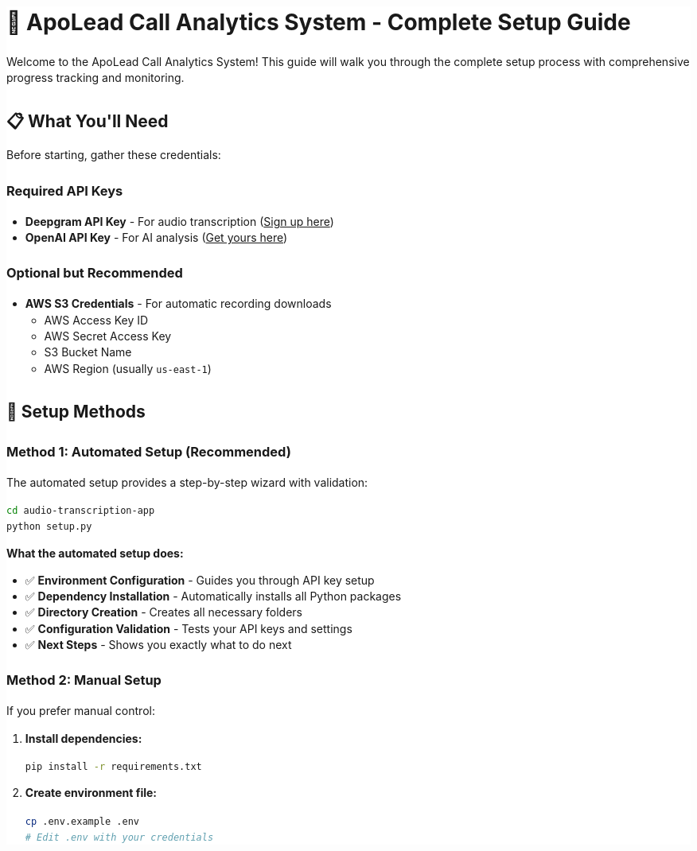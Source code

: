 # 🎯 ApoLead Call Analytics System - Complete Setup Guide

Welcome to the ApoLead Call Analytics System! This guide will walk you through the complete setup process with comprehensive progress tracking and monitoring.

## 📋 What You'll Need

Before starting, gather these credentials:

### Required API Keys
- **Deepgram API Key** - For audio transcription ([Sign up here](https://deepgram.com/))
- **OpenAI API Key** - For AI analysis ([Get yours here](https://openai.com/))

### Optional but Recommended
- **AWS S3 Credentials** - For automatic recording downloads
  - AWS Access Key ID
  - AWS Secret Access Key  
  - S3 Bucket Name
  - AWS Region (usually `us-east-1`)

## 🚀 Setup Methods

### Method 1: Automated Setup (Recommended)

The automated setup provides a step-by-step wizard with validation:

```bash
cd audio-transcription-app
python setup.py
```

**What the automated setup does:**
- ✅ **Environment Configuration** - Guides you through API key setup
- ✅ **Dependency Installation** - Automatically installs all Python packages
- ✅ **Directory Creation** - Creates all necessary folders
- ✅ **Configuration Validation** - Tests your API keys and settings
- ✅ **Next Steps** - Shows you exactly what to do next

### Method 2: Manual Setup

If you prefer manual control:

1. **Install dependencies:**
   ```bash
   pip install -r requirements.txt
   ```

2. **Create environment file:**
   ```bash
   cp .env.example .env
   # Edit .env with your credentials
   ```
